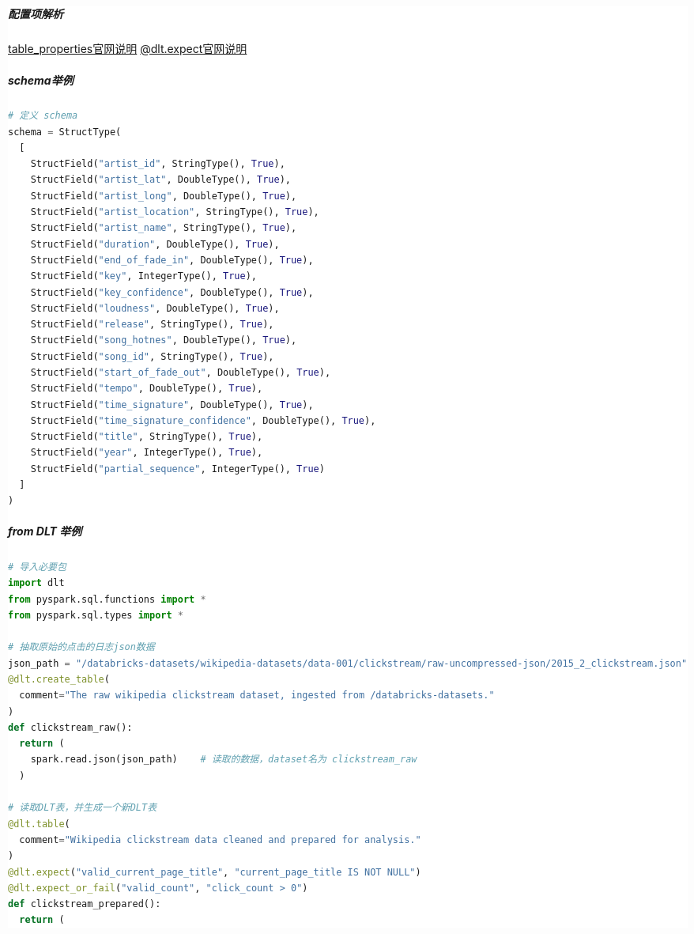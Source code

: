 
##### 配置项解析
[table_properties官网说明](https://learn.microsoft.com/zh-cn/azure/databricks/delta-live-tables/properties#--delta-live-tables-pipeline-configurations)
[@dlt.expect官网说明](https://learn.microsoft.com/zh-cn/azure/databricks/delta-live-tables/python-ref#--python-delta-live-tables-properties)

##### schema举例
```python
# 定义 schema
schema = StructType(
  [
    StructField("artist_id", StringType(), True),
    StructField("artist_lat", DoubleType(), True),
    StructField("artist_long", DoubleType(), True),
    StructField("artist_location", StringType(), True),
    StructField("artist_name", StringType(), True),
    StructField("duration", DoubleType(), True),
    StructField("end_of_fade_in", DoubleType(), True),
    StructField("key", IntegerType(), True),
    StructField("key_confidence", DoubleType(), True),
    StructField("loudness", DoubleType(), True),
    StructField("release", StringType(), True),
    StructField("song_hotnes", DoubleType(), True),
    StructField("song_id", StringType(), True),
    StructField("start_of_fade_out", DoubleType(), True),
    StructField("tempo", DoubleType(), True),
    StructField("time_signature", DoubleType(), True),
    StructField("time_signature_confidence", DoubleType(), True),
    StructField("title", StringType(), True),
    StructField("year", IntegerType(), True),
    StructField("partial_sequence", IntegerType(), True)
  ]
)


```

##### from DLT 举例

```python
# 导入必要包
import dlt
from pyspark.sql.functions import *
from pyspark.sql.types import *

# 抽取原始的点击的日志json数据
json_path = "/databricks-datasets/wikipedia-datasets/data-001/clickstream/raw-uncompressed-json/2015_2_clickstream.json"
@dlt.create_table(
  comment="The raw wikipedia clickstream dataset, ingested from /databricks-datasets."
)
def clickstream_raw():          
  return (
    spark.read.json(json_path)    # 读取的数据，dataset名为 clickstream_raw
  )

# 读取DLT表，并生成一个新DLT表
@dlt.table(
  comment="Wikipedia clickstream data cleaned and prepared for analysis."
)
@dlt.expect("valid_current_page_title", "current_page_title IS NOT NULL")
@dlt.expect_or_fail("valid_count", "click_count > 0")
def clickstream_prepared():
  return (
```